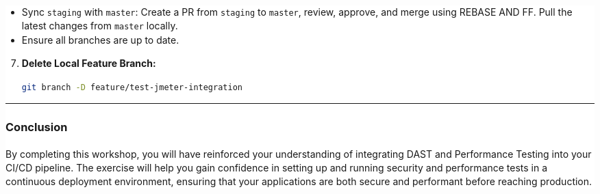    * Sync `staging` with `master`: Create a PR from `staging` to `master`, review, approve, and merge using REBASE AND FF. Pull the latest changes from `master` locally.
   * Ensure all branches are up to date.
7.  **Delete Local Feature Branch:**

    ```bash
    git branch -D feature/test-jmeter-integration
    ```

***

### Conclusion

By completing this workshop, you will have reinforced your understanding of integrating DAST and Performance Testing into your CI/CD pipeline. The exercise will help you gain confidence in setting up and running security and performance tests in a continuous deployment environment, ensuring that your applications are both secure and performant before reaching production.
